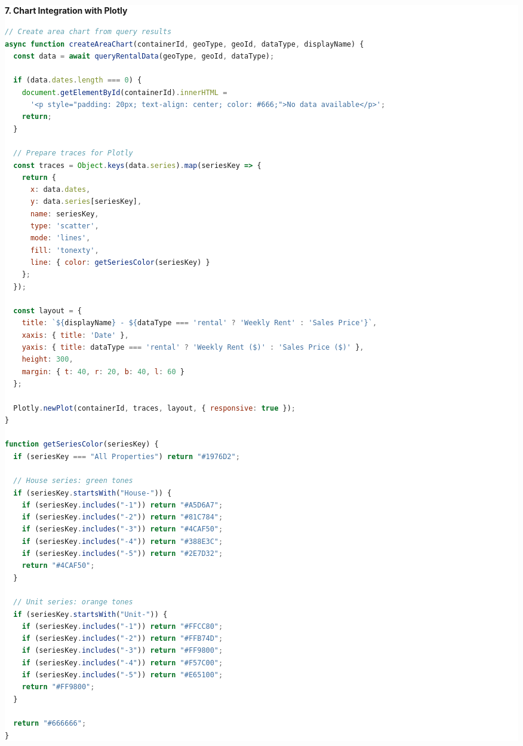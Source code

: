 **7. Chart Integration with Plotly**

```javascript
// Create area chart from query results
async function createAreaChart(containerId, geoType, geoId, dataType, displayName) {
  const data = await queryRentalData(geoType, geoId, dataType);

  if (data.dates.length === 0) {
    document.getElementById(containerId).innerHTML =
      '<p style="padding: 20px; text-align: center; color: #666;">No data available</p>';
    return;
  }

  // Prepare traces for Plotly
  const traces = Object.keys(data.series).map(seriesKey => {
    return {
      x: data.dates,
      y: data.series[seriesKey],
      name: seriesKey,
      type: 'scatter',
      mode: 'lines',
      fill: 'tonexty',
      line: { color: getSeriesColor(seriesKey) }
    };
  });

  const layout = {
    title: `${displayName} - ${dataType === 'rental' ? 'Weekly Rent' : 'Sales Price'}`,
    xaxis: { title: 'Date' },
    yaxis: { title: dataType === 'rental' ? 'Weekly Rent ($)' : 'Sales Price ($)' },
    height: 300,
    margin: { t: 40, r: 20, b: 40, l: 60 }
  };

  Plotly.newPlot(containerId, traces, layout, { responsive: true });
}

function getSeriesColor(seriesKey) {
  if (seriesKey === "All Properties") return "#1976D2";

  // House series: green tones
  if (seriesKey.startsWith("House-")) {
    if (seriesKey.includes("-1")) return "#A5D6A7";
    if (seriesKey.includes("-2")) return "#81C784";
    if (seriesKey.includes("-3")) return "#4CAF50";
    if (seriesKey.includes("-4")) return "#388E3C";
    if (seriesKey.includes("-5")) return "#2E7D32";
    return "#4CAF50";
  }

  // Unit series: orange tones
  if (seriesKey.startsWith("Unit-")) {
    if (seriesKey.includes("-1")) return "#FFCC80";
    if (seriesKey.includes("-2")) return "#FFB74D";
    if (seriesKey.includes("-3")) return "#FF9800";
    if (seriesKey.includes("-4")) return "#F57C00";
    if (seriesKey.includes("-5")) return "#E65100";
    return "#FF9800";
  }

  return "#666666";
}
```
